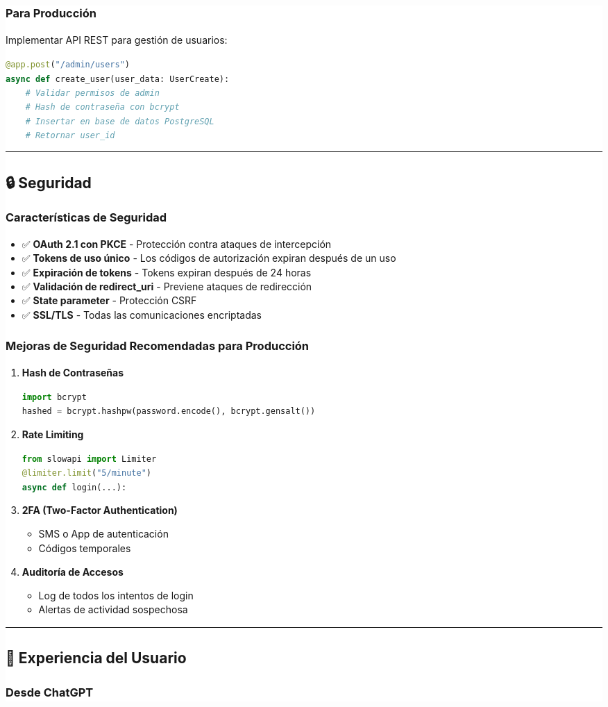 ### **Para Producción**

Implementar API REST para gestión de usuarios:

```python
@app.post("/admin/users")
async def create_user(user_data: UserCreate):
    # Validar permisos de admin
    # Hash de contraseña con bcrypt
    # Insertar en base de datos PostgreSQL
    # Retornar user_id
```

---

## 🔒 **Seguridad**

### **Características de Seguridad**

- ✅ **OAuth 2.1 con PKCE** - Protección contra ataques de intercepción
- ✅ **Tokens de uso único** - Los códigos de autorización expiran después de un uso
- ✅ **Expiración de tokens** - Tokens expiran después de 24 horas
- ✅ **Validación de redirect_uri** - Previene ataques de redirección
- ✅ **State parameter** - Protección CSRF
- ✅ **SSL/TLS** - Todas las comunicaciones encriptadas

### **Mejoras de Seguridad Recomendadas para Producción**

1. **Hash de Contraseñas**
   ```python
   import bcrypt
   hashed = bcrypt.hashpw(password.encode(), bcrypt.gensalt())
   ```

2. **Rate Limiting**
   ```python
   from slowapi import Limiter
   @limiter.limit("5/minute")
   async def login(...):
   ```

3. **2FA (Two-Factor Authentication)**
   - SMS o App de autenticación
   - Códigos temporales

4. **Auditoría de Accesos**
   - Log de todos los intentos de login
   - Alertas de actividad sospechosa

---

## 📱 **Experiencia del Usuario**

### **Desde ChatGPT**
